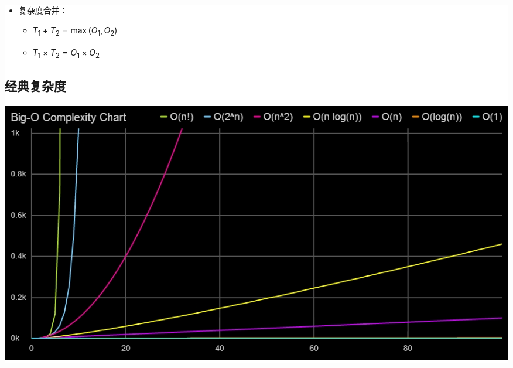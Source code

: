 * 复杂度合并：
    * $T_1+T_2=\max(O_1,O_2)$

    * $T_1\times T_2=O_1\times O_2$

## 经典复杂度
![fzd](images/fzd1.jpg)